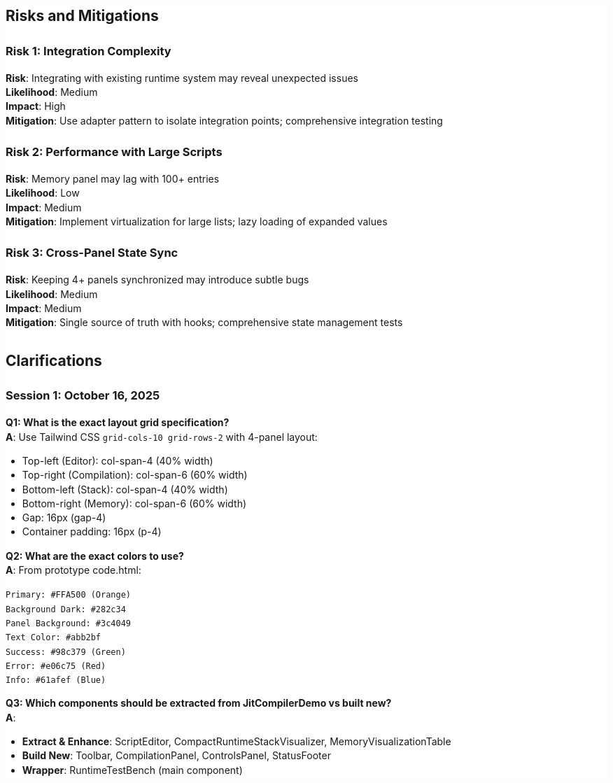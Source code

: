 ## Risks and Mitigations

### Risk 1: Integration Complexity
**Risk**: Integrating with existing runtime system may reveal unexpected issues  
**Likelihood**: Medium  
**Impact**: High  
**Mitigation**: Use adapter pattern to isolate integration points; comprehensive integration testing

### Risk 2: Performance with Large Scripts
**Risk**: Memory panel may lag with 100+ entries  
**Likelihood**: Low  
**Impact**: Medium  
**Mitigation**: Implement virtualization for large lists; lazy loading of expanded values

### Risk 3: Cross-Panel State Sync
**Risk**: Keeping 4+ panels synchronized may introduce subtle bugs  
**Likelihood**: Medium  
**Impact**: Medium  
**Mitigation**: Single source of truth with hooks; comprehensive state management tests

## Clarifications

### Session 1: October 16, 2025

**Q1: What is the exact layout grid specification?**  
**A**: Use Tailwind CSS `grid-cols-10 grid-rows-2` with 4-panel layout:
- Top-left (Editor): col-span-4 (40% width)
- Top-right (Compilation): col-span-6 (60% width)
- Bottom-left (Stack): col-span-4 (40% width)
- Bottom-right (Memory): col-span-6 (60% width)
- Gap: 16px (gap-4)
- Container padding: 16px (p-4)

**Q2: What are the exact colors to use?**  
**A**: From prototype code.html:
```
Primary: #FFA500 (Orange)
Background Dark: #282c34
Panel Background: #3c4049
Text Color: #abb2bf
Success: #98c379 (Green)
Error: #e06c75 (Red)
Info: #61afef (Blue)
```

**Q3: Which components should be extracted from JitCompilerDemo vs built new?**  
**A**: 
- **Extract & Enhance**: ScriptEditor, CompactRuntimeStackVisualizer, MemoryVisualizationTable
- **Build New**: Toolbar, CompilationPanel, ControlsPanel, StatusFooter
- **Wrapper**: RuntimeTestBench (main component)
